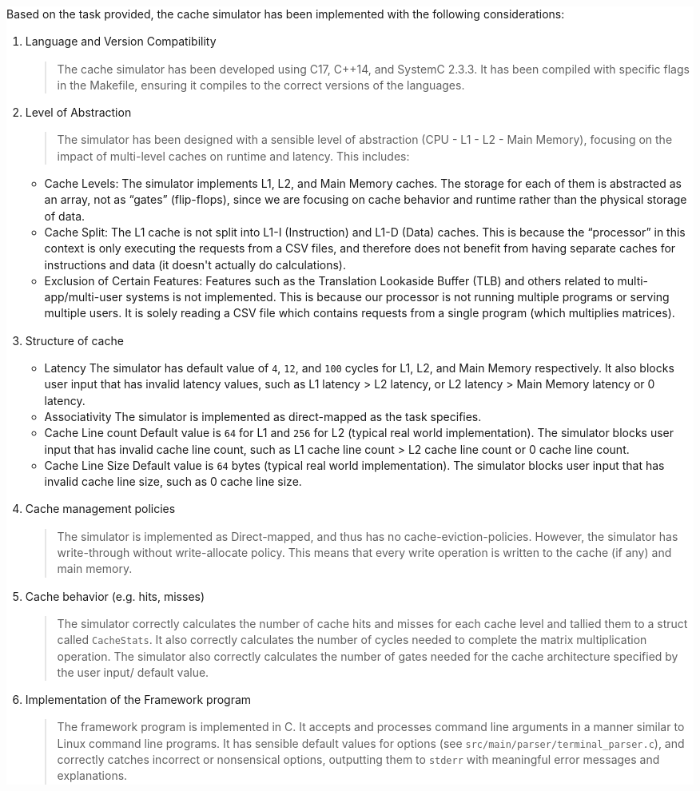 Based on the task provided, the cache simulator has been implemented with the following considerations:

1. Language and Version Compatibility <br>
    > The cache simulator has been developed using C17, C++14, and SystemC 2.3.3. It has been compiled with specific flags in the Makefile, ensuring it compiles to the correct versions of the languages.

2. Level of Abstraction <br>
    > The simulator has been designed with a sensible level of abstraction (CPU - L1 - L2 - Main Memory), focusing on the impact of multi-level caches on runtime and latency. This includes: 

    - Cache Levels: The simulator implements L1, L2, and Main Memory caches. The storage for each of them is abstracted as an array, not as “gates” (flip-flops), since we are focusing on cache behavior and runtime rather than the physical storage of data.
    - Cache Split: The L1 cache is not split into L1-I (Instruction) and L1-D (Data) caches. This is because the “processor” in this context is only executing the requests from a CSV files, and therefore does not benefit from having separate caches for instructions and data (it doesn't actually do calculations).
    - Exclusion of Certain Features: Features such as the Translation Lookaside Buffer (TLB) and others related to multi-app/multi-user systems is not implemented. This is because our processor is not running multiple programs or serving multiple users. It is solely reading a CSV file which contains requests from a single program (which multiplies matrices).

3. Structure of cache
    - Latency
        The simulator has default value of `4`, `12`, and `100` cycles for L1, L2, and Main Memory respectively. It also blocks user input that has invalid latency values, such as L1 latency > L2 latency, or L2 latency > Main Memory latency or 0 latency. 
    - Associativity
        The simulator is implemented as direct-mapped as the task specifies.
    - Cache Line count
        Default value is `64` for L1 and `256` for L2 (typical real world implementation). The simulator blocks user input that has invalid cache line count, such as L1 cache line count > L2 cache line count or 0 cache line count.
    - Cache Line Size
        Default value is `64` bytes (typical real world implementation). The simulator blocks user input that has invalid cache line size, such as 0 cache line size.

4. Cache management policies
    > The simulator is implemented as Direct-mapped, and thus has no cache-eviction-policies. However, the simulator has write-through without write-allocate policy. This means that every write operation is written to the cache (if any) and main memory.

5. Cache behavior (e.g. hits, misses)
    > The simulator correctly calculates the number of cache hits and misses for each cache level and tallied them to a struct called `CacheStats`. It also correctly calculates the number of cycles needed to complete the matrix multiplication operation. The simulator also correctly calculates the number of gates needed for the cache architecture specified by the user input/ default value.

6. Implementation of the Framework program
    > The framework program is implemented in C. It accepts and processes command line arguments in a manner similar to Linux command line programs. It has sensible default values for options (see `src/main/parser/terminal_parser.c`), and correctly catches incorrect or nonsensical options, outputting them to `stderr` with meaningful error messages and explanations.
